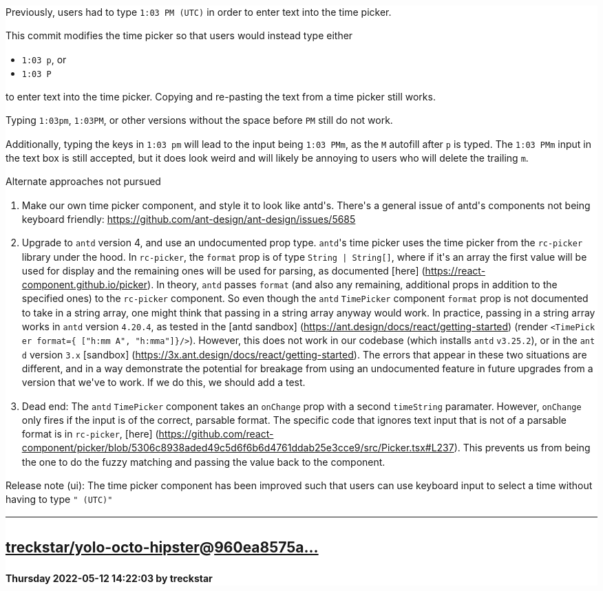 Previously, users had to type `1:03 PM (UTC)` in order to enter text into the time picker.

This commit modifies the time picker so that users would instead type either
- `1:03 p`, or
- `1:03 P`

to enter text into the time picker. Copying and re-pasting the text from a time picker still works.

Typing `1:03pm`, `1:03PM`, or other versions without the space before `PM` still do not
work.

Additionally, typing the keys in `1:03 pm` will lead to the input being `1:03 PMm`, as the
`M` autofill after `p` is typed. The `1:03 PMm` input in the text box is still
accepted, but it does look weird and will likely be annoying to users who will
delete the trailing `m`.

Alternate approaches not pursued

1) Make our own time picker component, and style it to look like antd's. There's
a general issue of antd's components not being keyboard friendly:
https://github.com/ant-design/ant-design/issues/5685

2) Upgrade to `antd` version 4, and use an undocumented prop type. `antd`'s time
picker uses the time picker from the `rc-picker` library under the hood. In
`rc-picker`, the `format` prop is of type `String | String[]`, where if it's an
array the first value will be used for display and the remaining ones will be
used for parsing, as documented [here]
(https://react-component.github.io/picker). In theory, `antd` passes `format`
(and also any remaining, additional props in addition to the specified ones) to
the `rc-picker` component. So even though the `antd` `TimePicker` component
`format` prop is not documented to take in a string array, one might think that
passing in a string array anyway would work. In practice, passing in a string
array works in `antd` version `4.20.4`, as tested in the [antd sandbox]
(https://ant.design/docs/react/getting-started) (render `<TimePicker format={
["h:mm A", "h:mma"]}/>`). However, this does not work in our codebase
(which installs `antd` `v3.25.2`), or in the `antd` version `3.x` [sandbox]
(https://3x.ant.design/docs/react/getting-started). The errors that appear in
these two situations are different, and in a way demonstrate the potential for
breakage from using an undocumented feature in future upgrades from a version
that we've to work. If we do this, we should add a test.

3) Dead end: The `antd` `TimePicker` component takes an `onChange` prop with a
second `timeString` paramater. However, `onChange` only fires if the input is
of the correct, parsable format. The specific code that ignores text input that
is not of a parsable format is in `rc-picker`, [here]
(https://github.com/react-component/picker/blob/5306c8938aded49c5d6f6b6d4761ddab25e3cce9/src/Picker.tsx#L237).
This prevents us from being the one to do the fuzzy matching and passing the
value back to the component.

Release note (ui): The time picker component has been improved such that users
can use keyboard input to select a time without having to type `" (UTC)"`

---
## [treckstar/yolo-octo-hipster](https://github.com/treckstar/yolo-octo-hipster)@[960ea8575a...](https://github.com/treckstar/yolo-octo-hipster/commit/960ea8575acb46687161c2221a8a58e0756079d1)
#### Thursday 2022-05-12 14:22:03 by treckstar
